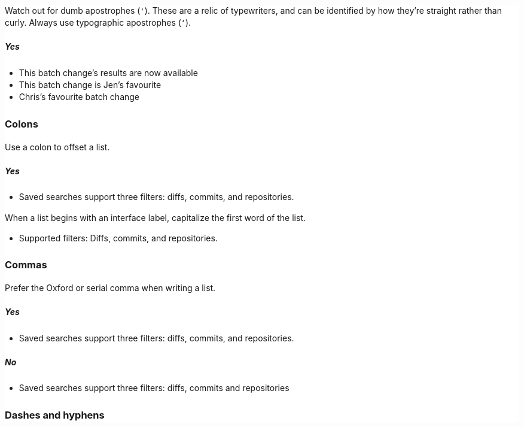 Watch out for dumb apostrophes (`'`). These are a relic of typewriters, and can be identified by how they’re straight rather than curly. Always use typographic apostrophes (`‘`).

<div class="usage">
<div class="item yes">
<h5>Yes</h5>
<ul>
<li>This batch change’s results are now available</li>
<li>This batch change is Jen’s favourite</li>
<li>Chris’s favourite batch change</li>
</ul>
</div>
</div>

### Colons

Use a colon to offset a list.

<div class="usage">
<div class="item yes">
<h5>Yes</h5>
<ul>
<li>Saved searches support three filters: diffs, commits, and repositories.</li>
</ul>

When a list begins with an interface label, capitalize the first word of the list.

<ul>
<li>
Supported filters: Diffs, commits, and repositories.</li>
</ul>
</div>
</div>

### Commas

Prefer the Oxford or serial comma when writing a list.

<div class="usage">
<div class="item yes">
<h5>Yes</h5>
<ul>
<li>Saved searches support three filters: diffs, commits, and repositories.</li>
</ul>
</div>
<div class="item no">
<h5>No</h5>
<ul>
<li>Saved searches support three filters: diffs, commits and repositories</li>
</ul>
</div>
</div>

### Dashes and hyphens
